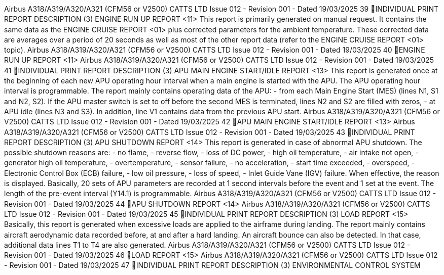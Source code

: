 Airbus A318/A319/A320/A321 (CFM56 or V2500)
CATTS LTD
Issue 012 - Revision 001 - Dated 19/03/2025 39
INDIVIDUAL PRINT REPORT DESCRIPTION (3) ENGINE RUN UP REPORT \<11\> This
report is primarily generated on manual request. It contains the same
data as the ENGINE CRUISE REPORT \<01\> plus corrected parameters for
the ambient temperature. These corrected data are averages over a period
of 20 seconds as well as most of the other report data (refer to the
ENGINE CRUISE REPORT \<01\> topic).
Airbus A318/A319/A320/A321 (CFM56 or V2500)
CATTS LTD
Issue 012 - Revision 001 - Dated 19/03/2025 40
ENGINE RUN UP REPORT \<11\>
Airbus A318/A319/A320/A321 (CFM56 or V2500)
CATTS LTD
Issue 012 - Revision 001 - Dated 19/03/2025 41
INDIVIDUAL PRINT REPORT DESCRIPTION (3) APU MAIN ENGINE START/IDLE
REPORT \<13\> This report is generated once at the beginning of each new
APU operating hour interval when a main engine is started with the APU.
The APU operating hour interval is programmable. The report mainly
contains operating data of the APU: - from each Main Engine Start (MES)
(lines N1, S1 and N2, S2). If the APU master switch is set to off before
the second MES is terminated, lines N2 and S2 are filled with zeros, -
at APU idle (lines N3 and S3). In addition, line V1 contains data from
the previous APU start.
Airbus A318/A319/A320/A321 (CFM56 or V2500)
CATTS LTD
Issue 012 - Revision 001 - Dated 19/03/2025 42
APU MAIN ENGINE START/IDLE REPORT \<13\>
Airbus A318/A319/A320/A321 (CFM56 or V2500)
CATTS LTD
Issue 012 - Revision 001 - Dated 19/03/2025 43
INDIVIDUAL PRINT REPORT DESCRIPTION (3) APU SHUTDOWN REPORT \<14\> This
report is generated in case of abnormal APU shutdown. The possible
shutdown reasons are: - no flame, - reverse flow, - loss of DC power, -
high oil temperature, - air intake not open, - generator high oil
temperature, - overtemperature, - sensor failure, - no acceleration, -
start time exceeded, - overspeed, - Electronic Control Box (ECB)
failure, - low oil pressure, - loss of speed, - Inlet Guide Vane (IGV)
failure. When effective, the reason is displayed. Basically, 20 sets of
APU parameters are recorded at 1 second intervals before the event and 1
set at the event. The length of the pre-event interval (Y14.1) is
programmable.
Airbus A318/A319/A320/A321 (CFM56 or V2500)
CATTS LTD
Issue 012 - Revision 001 - Dated 19/03/2025 44
APU SHUTDOWN REPORT \<14\>
Airbus A318/A319/A320/A321 (CFM56 or V2500)
CATTS LTD
Issue 012 - Revision 001 - Dated 19/03/2025 45
INDIVIDUAL PRINT REPORT DESCRIPTION (3) LOAD REPORT \<15\> Basically,
this report is generated when excessive loads are applied to the
airframe during landing. The report mainly contains aircraft aerodynamic
data recorded before, at and after a hard landing. An aircraft bounce
can also be detected. In that case, additional data lines T1 to T4 are
also generated.
Airbus A318/A319/A320/A321 (CFM56 or V2500)
CATTS LTD
Issue 012 - Revision 001 - Dated 19/03/2025 46
LOAD REPORT \<15\>
Airbus A318/A319/A320/A321 (CFM56 or V2500)
CATTS LTD
Issue 012 - Revision 001 - Dated 19/03/2025 47
INDIVIDUAL PRINT REPORT DESCRIPTION (3) ENVIRONMENTAL CONTROL SYSTEM